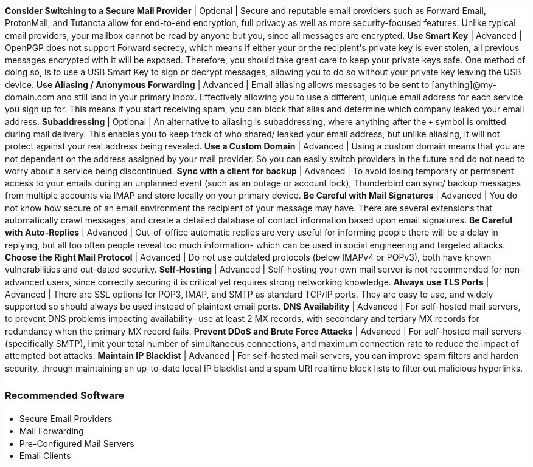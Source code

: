 **Consider Switching to a Secure Mail Provider** | Optional | Secure and reputable email providers such as Forward Email, ProtonMail, and Tutanota allow for end-to-end encryption, full privacy as well as more security-focused features. Unlike typical email providers, your mailbox cannot be read by anyone but you, since all messages are encrypted.
**Use Smart Key** | Advanced | OpenPGP does not support Forward secrecy, which means if either your or the recipient's private key is ever stolen, all previous messages encrypted with it will be exposed. Therefore, you should take great care to keep your private keys safe. One method of doing so, is to use a USB Smart Key to sign or decrypt messages, allowing you to do so without your private key leaving the USB device.
**Use Aliasing / Anonymous Forwarding** | Advanced | Email aliasing allows messages to be sent to [anything]@my-domain.com and still land in your primary inbox. Effectively allowing you to use a different, unique email address for each service you sign up for. This means if you start receiving spam, you can block that alias and determine which company leaked your email address.
**Subaddressing** | Optional | An alternative to aliasing is subaddressing, where anything after the `+` symbol is omitted during mail delivery. This enables you to keep track of who shared/ leaked your email address, but unlike aliasing, it will not protect against your real address being revealed.
**Use a Custom Domain** | Advanced | Using a custom domain means that you are not dependent on the address assigned by your mail provider. So you can easily switch providers in the future and do not need to worry about a service being discontinued.
**Sync with a client for backup** | Advanced | To avoid losing temporary or permanent access to your emails during an unplanned event (such as an outage or account lock), Thunderbird can sync/ backup messages from multiple accounts via IMAP and store locally on your primary device.
**Be Careful with Mail Signatures** | Advanced | You do not know how secure of an email environment the recipient of your message may have. There are several extensions that automatically crawl messages, and create a detailed database of contact information based upon email signatures.
**Be Careful with Auto-Replies** | Advanced | Out-of-office automatic replies are very useful for informing people there will be a delay in replying, but all too often people reveal too much information- which can be used in social engineering and targeted attacks.
**Choose the Right Mail Protocol** | Advanced | Do not use outdated protocols (below IMAPv4 or POPv3), both have known vulnerabilities and out-dated security.
**Self-Hosting** | Advanced | Self-hosting your own mail server is not recommended for non-advanced users, since correctly securing it is critical yet requires strong networking knowledge.
**Always use TLS Ports** | Advanced | There are SSL options for POP3, IMAP, and SMTP as standard TCP/IP ports. They are easy to use, and widely supported so should always be used instead of plaintext email ports.
**DNS Availability** | Advanced | For self-hosted mail servers, to prevent DNS problems impacting availability- use at least 2 MX records, with secondary and tertiary MX records for redundancy when the primary MX record fails.
**Prevent DDoS and Brute Force Attacks** | Advanced | For self-hosted mail servers (specifically SMTP), limit your total number of simultaneous connections, and maximum connection rate to reduce the impact of attempted bot attacks.
**Maintain IP Blacklist** | Advanced | For self-hosted mail servers, you can improve spam filters and harden security, through maintaining an up-to-date local IP blacklist and a spam URI realtime block lists to filter out malicious hyperlinks.

### Recommended Software
- [Secure Email Providers](https://github.com/Lissy93/awesome-privacy#encrypted-email)
- [Mail Forwarding](https://github.com/Lissy93/awesome-privacy#anonymous-mail-forwarding)
- [Pre-Configured Mail Servers](https://github.com/Lissy93/awesome-privacy#pre-configured-mail-servers)
- [Email Clients](https://github.com/Lissy93/awesome-privacy#email-clients)
